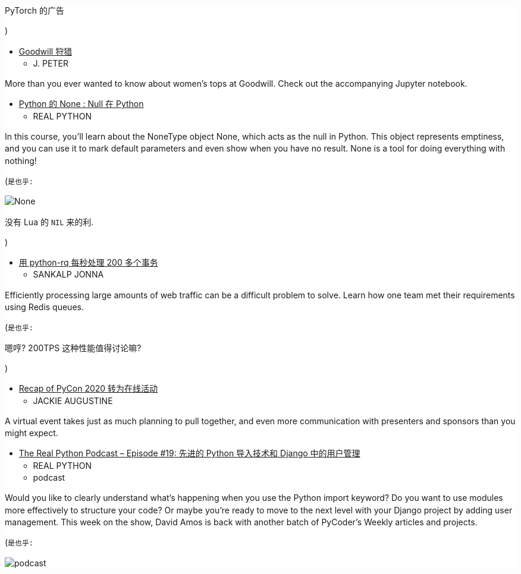 PyTorch 的广告


)

- [Goodwill 狩猎](https://pycoders.com/link/4582/web)
    + J. PETER

More than you ever wanted to know about women’s tops at Goodwill. Check out the accompanying Jupyter notebook.

- [Python 的 None : Null 在 Python](https://pycoders.com/link/4567/web)
    + REAL PYTHON

In this course, you’ll learn about the NoneType object None, which acts as the null in Python. This object represents emptiness, and you can use it to mark default parameters and even show when you have no result. None is a tool for doing everything with nothing!

(`是也乎:`

![None](http://ydlj.zoomquiet.top/ipic/2020-07-29-ScreenShot%202020-07-29%2010.02.27.jpg)

没有 Lua 的 `NIL` 来的利.

)


- [用 python-rq 每秒处理 200 多个事务](https://pycoders.com/link/4573/web)
    + SANKALP JONNA

Efficiently processing large amounts of web traffic can be a difficult problem to solve. Learn how one team met their requirements using Redis queues.


(`是也乎:`

嗯哼? 200TPS 这种性能值得讨论嘛?

)


- [Recap of PyCon 2020 转为在线活动](https://pycoders.com/link/4586/web)
    + JACKIE AUGUSTINE

A virtual event takes just as much planning to pull together, and even more communication with presenters and sponsors than you might expect.

- [The Real Python Podcast – Episode #19: 先进的 Python 导入技术和 Django 中的用户管理](https://pycoders.com/link/4578/web)   
    + REAL PYTHON 
    + podcast

Would you like to clearly understand what’s happening when you use the Python import keyword? Do you want to use modules more effectively to structure your code? Or maybe you’re ready to move to the next level with your Django project by adding user management. This week on the show, David Amos is back with another batch of PyCoder’s Weekly articles and projects.

(`是也乎:`

![podcast](http://ydlj.zoomquiet.top/ipic/2020-07-29-ScreenShot%202020-07-29%2010.00.35.jpg)
